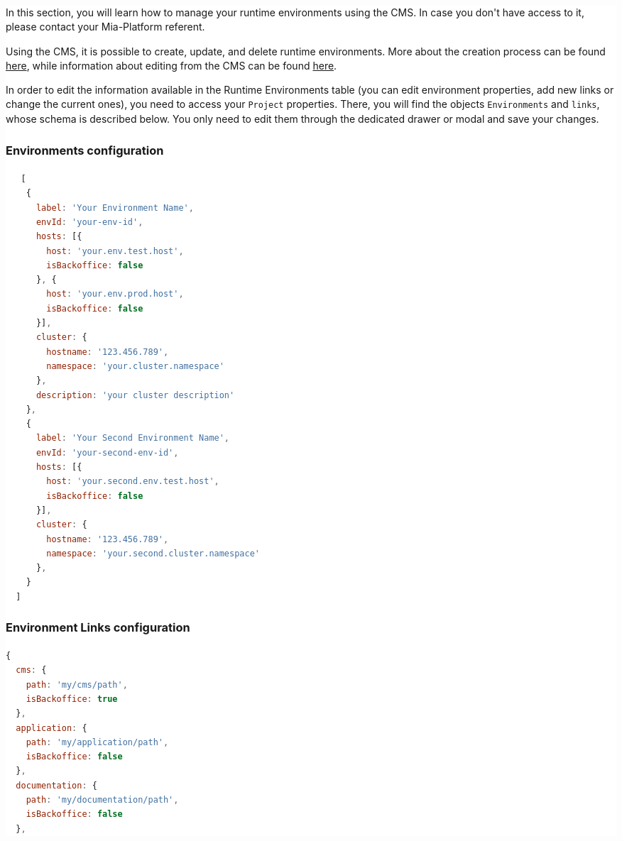 In this section, you will learn how to manage your runtime environments using the CMS. In case you don't have access to it, please contact your Mia-Platform referent.

Using the CMS, it is possible to create, update, and delete runtime environments. More about the creation process can be found [here](/development_suite/set-up-infrastructure/create-project.mdx#step-3-environments), while information about editing from the CMS can be found [here](/development_suite/set-up-infrastructure/create-project.mdx#step-6-customize-the-project-with-additional-information-optional).

In order to edit the information available in the Runtime Environments table (you can edit environment properties, add new links or change the current ones), you need to access your `Project` properties. There, you will find the objects `Environments` and `links`, whose schema is described below. You only need to edit them through the dedicated drawer or modal and save your changes.

### Environments configuration

```js
   [
    {
      label: 'Your Environment Name',
      envId: 'your-env-id',
      hosts: [{
        host: 'your.env.test.host',
        isBackoffice: false
      }, {
        host: 'your.env.prod.host',
        isBackoffice: false
      }],
      cluster: {
        hostname: '123.456.789',
        namespace: 'your.cluster.namespace'
      },
      description: 'your cluster description'
    },
    {
      label: 'Your Second Environment Name',
      envId: 'your-second-env-id',
      hosts: [{
        host: 'your.second.env.test.host',
        isBackoffice: false
      }],
      cluster: {
        hostname: '123.456.789',
        namespace: 'your.second.cluster.namespace'
      },
    }
  ]
```

### Environment Links configuration

```js
{
  cms: {
    path: 'my/cms/path',
    isBackoffice: true
  },
  application: {
    path: 'my/application/path',
    isBackoffice: false
  },
  documentation: {
    path: 'my/documentation/path',
    isBackoffice: false
  },
```